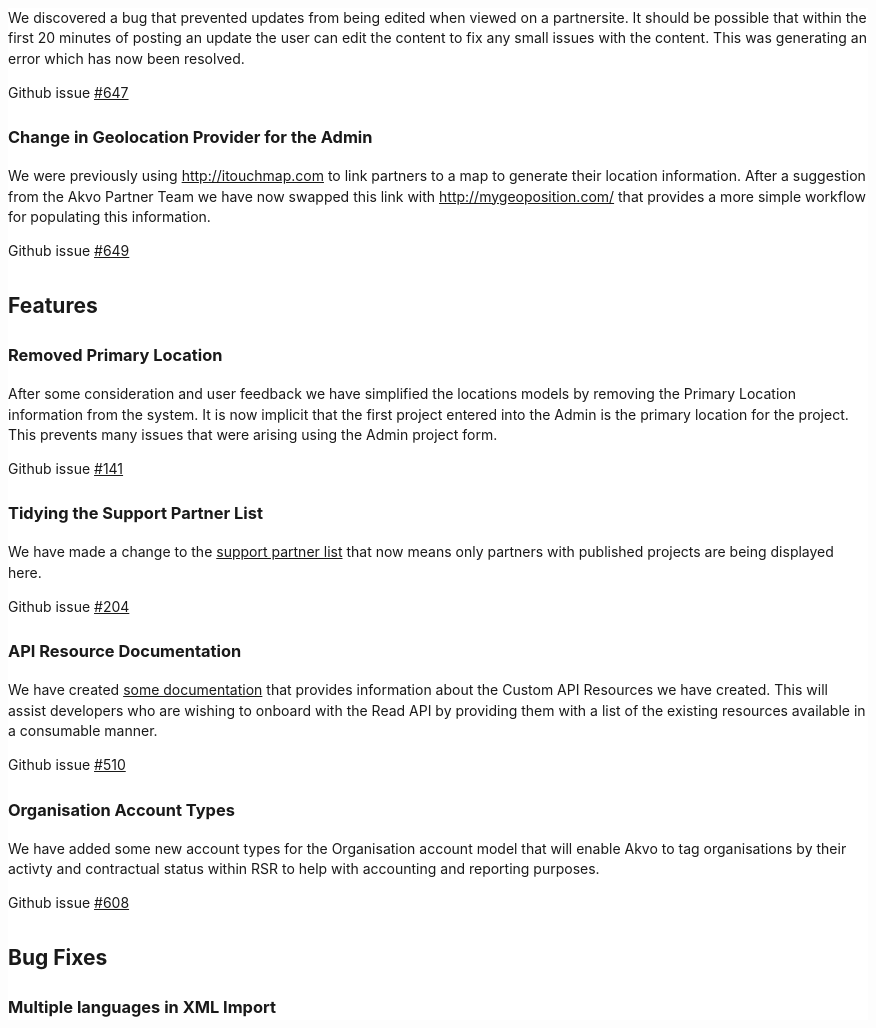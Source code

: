 We discovered a bug that prevented updates from being edited when viewed on a partnersite. It should be possible that within the first 20 minutes of posting an update the user can edit the content to fix any small issues with the content. This was generating an error which has now been resolved.

Github issue [#647](https://github.com/akvo/akvo-rsr/issues/647)

### Change in Geolocation Provider for the Admin

We were previously using http://itouchmap.com to link partners to a map to generate their location information. After a suggestion from the Akvo Partner Team we have now swapped this link with http://mygeoposition.com/ that provides a more simple workflow for populating this information.

Github issue [#649](https://github.com/akvo/akvo-rsr/issues/649)

Features
---

### Removed Primary Location

After some consideration and user feedback we have simplified the locations models by removing the Primary Location information from the system. It is now implicit that the first project entered into the Admin is the primary location for the project. This prevents many issues that were arising using the Admin project form.

Github issue [#141](https://github.com/akvo/akvo-rsr/issues/141)

### Tidying the Support Partner List

We have made a change to the [support partner list](http://rsr.akvo.org//organisations/support/) that now means only partners with published projects are being displayed here.

Github issue [#204](https://github.com/akvo/akvo-rsr/issues/204)

### API Resource Documentation

We have created [some documentation](https://github.com/akvo/akvo-rsr/blob/develop/docs/RSR%20Features/API/API-Resources.md) that provides information about the Custom API Resources we have created. This will assist developers who are wishing to onboard with the Read API by providing them with a list of the existing resources available in a consumable manner.

Github issue [#510](https://github.com/akvo/akvo-rsr/issues/510)

### Organisation Account Types

We have added some new account types for the Organisation account model that will enable Akvo to tag organisations by their activty and contractual status within RSR to help with accounting and reporting purposes.

Github issue [#608](https://github.com/akvo/akvo-rsr/issues/608)

Bug Fixes
---

### Multiple languages in XML Import
